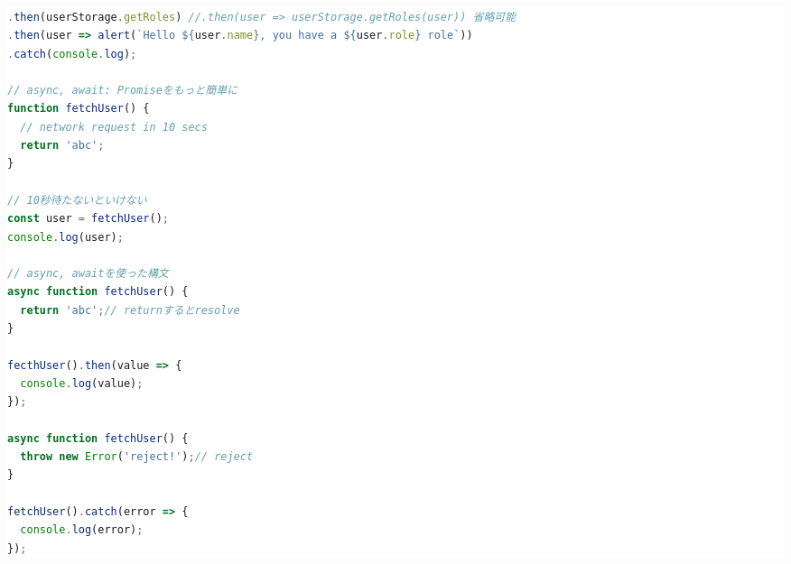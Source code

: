 ```javascript
.then(userStorage.getRoles) //.then(user => userStorage.getRoles(user)) 省略可能
.then(user => alert(`Hello ${user.name}, you have a ${user.role} role`))
.catch(console.log);

// async, await: Promiseをもっと簡単に
function fetchUser() {
  // network request in 10 secs
  return 'abc';
}

// 10秒待たないといけない
const user = fetchUser();
console.log(user);

// async, awaitを使った構文
async function fetchUser() {
  return 'abc';// returnするとresolve
}

fecthUser().then(value => {
  console.log(value);
});

async function fetchUser() {
  throw new Error('reject!');// reject
}

fetchUser().catch(error => {
  console.log(error);
});
```

